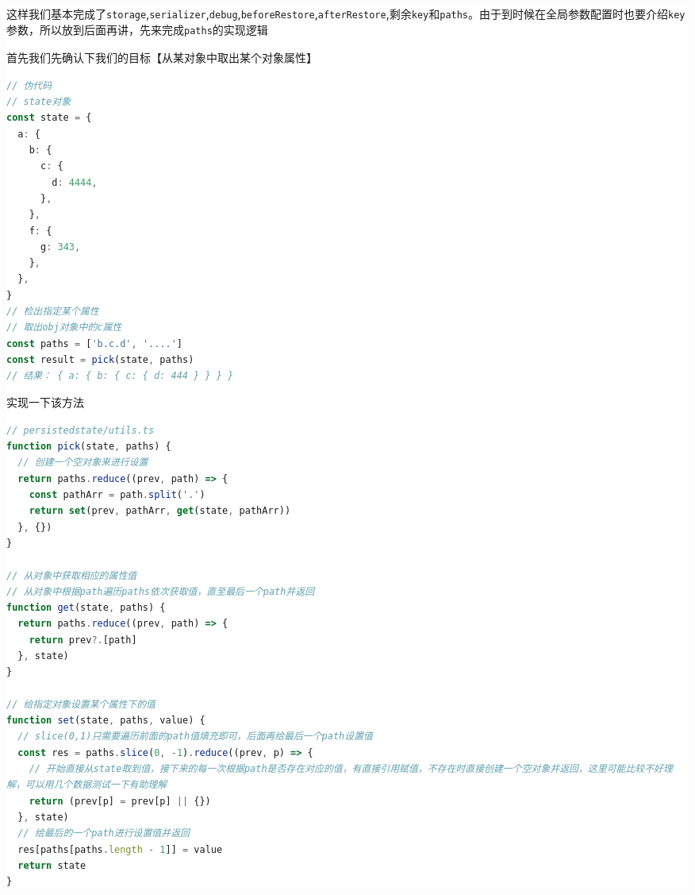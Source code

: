 这样我们基本完成了`storage`,`serializer`,`debug`,`beforeRestore`,`afterRestore`,剩余`key`和`paths`。由于到时候在全局参数配置时也要介绍`key`参数，所以放到后面再讲，先来完成`paths`的实现逻辑

首先我们先确认下我们的目标【从某对象中取出某个对象属性】

```typescript
// 伪代码
// state对象
const state = {
  a: {
    b: {
      c: {
        d: 4444,
      },
    },
    f: {
      g: 343,
    },
  },
}
// 检出指定某个属性
// 取出obj对象中的c属性
const paths = ['b.c.d', '....']
const result = pick(state, paths)
// 结果： { a: { b: { c: { d: 444 } } } }
```

实现一下该方法

```typescript
// persistedstate/utils.ts
function pick(state, paths) {
  // 创建一个空对象来进行设置
  return paths.reduce((prev, path) => {
    const pathArr = path.split('.')
    return set(prev, pathArr, get(state, pathArr))
  }, {})
}

// 从对象中获取相应的属性值
// 从对象中根据path遍历paths依次获取值，直至最后一个path并返回
function get(state, paths) {
  return paths.reduce((prev, path) => {
    return prev?.[path]
  }, state)
}

// 给指定对象设置某个属性下的值
function set(state, paths, value) {
  // slice(0,1)只需要遍历前面的path值填充即可，后面再给最后一个path设置值
  const res = paths.slice(0, -1).reduce((prev, p) => {
    // 开始直接从state取到值，接下来的每一次根据path是否存在对应的值，有直接引用赋值，不存在时直接创建一个空对象并返回，这里可能比较不好理解，可以用几个数据测试一下有助理解
    return (prev[p] = prev[p] || {})
  }, state)
  // 给最后的一个path进行设置值并返回
  res[paths[paths.length - 1]] = value
  return state
}
```
